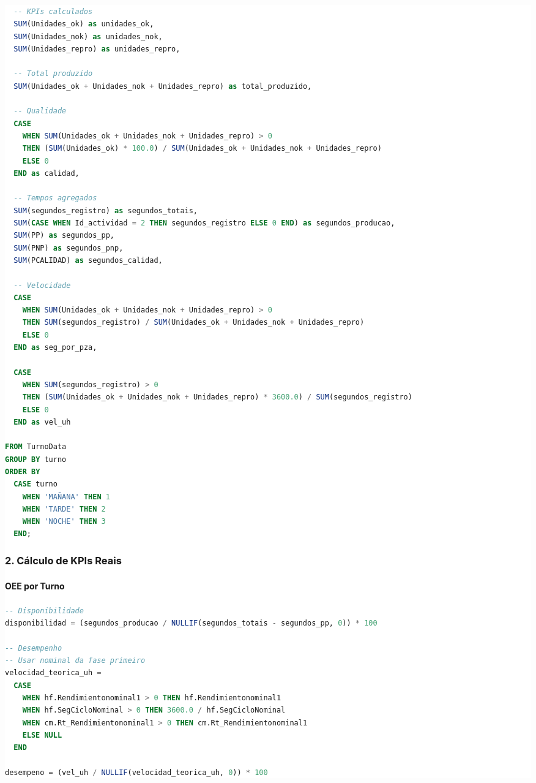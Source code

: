 ```sql
  -- KPIs calculados
  SUM(Unidades_ok) as unidades_ok,
  SUM(Unidades_nok) as unidades_nok,
  SUM(Unidades_repro) as unidades_repro,
  
  -- Total produzido
  SUM(Unidades_ok + Unidades_nok + Unidades_repro) as total_produzido,
  
  -- Qualidade
  CASE 
    WHEN SUM(Unidades_ok + Unidades_nok + Unidades_repro) > 0 
    THEN (SUM(Unidades_ok) * 100.0) / SUM(Unidades_ok + Unidades_nok + Unidades_repro)
    ELSE 0 
  END as calidad,
  
  -- Tempos agregados
  SUM(segundos_registro) as segundos_totais,
  SUM(CASE WHEN Id_actividad = 2 THEN segundos_registro ELSE 0 END) as segundos_producao,
  SUM(PP) as segundos_pp,
  SUM(PNP) as segundos_pnp,
  SUM(PCALIDAD) as segundos_calidad,
  
  -- Velocidade
  CASE 
    WHEN SUM(Unidades_ok + Unidades_nok + Unidades_repro) > 0 
    THEN SUM(segundos_registro) / SUM(Unidades_ok + Unidades_nok + Unidades_repro)
    ELSE 0 
  END as seg_por_pza,
  
  CASE 
    WHEN SUM(segundos_registro) > 0 
    THEN (SUM(Unidades_ok + Unidades_nok + Unidades_repro) * 3600.0) / SUM(segundos_registro)
    ELSE 0 
  END as vel_uh

FROM TurnoData
GROUP BY turno
ORDER BY 
  CASE turno 
    WHEN 'MAÑANA' THEN 1 
    WHEN 'TARDE' THEN 2 
    WHEN 'NOCHE' THEN 3 
  END;
```

### **2. Cálculo de KPIs Reais**

#### **OEE por Turno**
```sql
-- Disponibilidade
disponibilidad = (segundos_producao / NULLIF(segundos_totais - segundos_pp, 0)) * 100

-- Desempenho
-- Usar nominal da fase primeiro
velocidad_teorica_uh = 
  CASE 
    WHEN hf.Rendimientonominal1 > 0 THEN hf.Rendimientonominal1
    WHEN hf.SegCicloNominal > 0 THEN 3600.0 / hf.SegCicloNominal
    WHEN cm.Rt_Rendimientonominal1 > 0 THEN cm.Rt_Rendimientonominal1
    ELSE NULL
  END

desempeno = (vel_uh / NULLIF(velocidad_teorica_uh, 0)) * 100
```